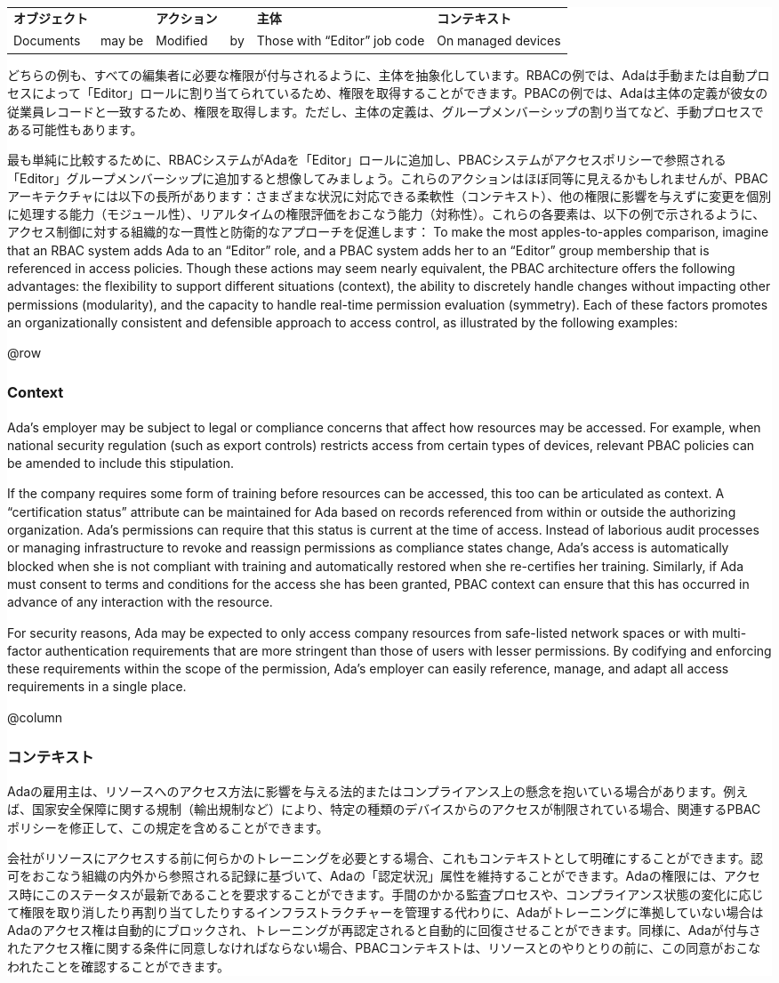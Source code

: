 |     |     |     |     |     |     |
| --- | --- | --- | --- | --- | --- |
| **オブジェクト** |     | **アクション** |     | **主体** | **コンテキスト** |
| Documents | may be | Modified | by  | Those with “Editor” job code | On managed devices |

どちらの例も、すべての編集者に必要な権限が付与されるように、主体を抽象化しています。RBACの例では、Adaは手動または自動プロセスによって「Editor」ロールに割り当てられているため、権限を取得することができます。PBACの例では、Adaは主体の定義が彼女の従業員レコードと一致するため、権限を取得します。ただし、主体の定義は、グループメンバーシップの割り当てなど、手動プロセスである可能性もあります。
  
最も単純に比較するために、RBACシステムがAdaを「Editor」ロールに追加し、PBACシステムがアクセスポリシーで参照される「Editor」グループメンバーシップに追加すると想像してみましょう。これらのアクションはほぼ同等に見えるかもしれませんが、PBACアーキテクチャには以下の長所があります：さまざまな状況に対応できる柔軟性（コンテキスト）、他の権限に影響を与えずに変更を個別に処理する能力（モジュール性）、リアルタイムの権限評価をおこなう能力（対称性）。これらの各要素は、以下の例で示されるように、アクセス制御に対する組織的な一貫性と防衛的なアプローチを促進します：
To make the most apples-to-apples comparison, imagine that an RBAC system adds Ada to an “Editor” role, and a PBAC system adds her to an “Editor” group membership that is referenced in access policies. Though these actions may seem nearly equivalent, the PBAC architecture offers the following advantages: the flexibility to support different situations (context), the ability to discretely handle changes without impacting other permissions (modularity), and the capacity to handle real-time permission evaluation (symmetry). Each of these factors promotes an organizationally consistent and defensible approach to access control, as illustrated by the following examples:

@row
### Context

Ada’s employer may be subject to legal or compliance concerns that affect how resources may be accessed. For example, when national security regulation (such as export controls) restricts access from certain types of devices, relevant PBAC policies can be amended to include this stipulation.

If the company requires some form of training before resources can be accessed, this too can be articulated as context. A “certification status” attribute can be maintained for Ada based on records referenced from within or outside the authorizing organization. Ada’s permissions can require that this status is current at the time of access. Instead of laborious audit processes or managing infrastructure to revoke and reassign permissions as compliance states change, Ada’s access is automatically blocked when she is not compliant with training and automatically restored when she re-certifies her training. Similarly, if Ada must consent to terms and conditions for the access she has been granted, PBAC context can ensure that this has occurred in advance of any interaction with the resource.

For security reasons, Ada may be expected to only access company resources from safe-listed network spaces or with multi-factor authentication requirements that are more stringent than those of users with lesser permissions. By codifying and enforcing these requirements within the scope of the permission, Ada’s employer can easily reference, manage, and adapt all access requirements in a single place.

@column
### コンテキスト

Adaの雇用主は、リソースへのアクセス方法に影響を与える法的またはコンプライアンス上の懸念を抱いている場合があります。例えば、国家安全保障に関する規制（輸出規制など）により、特定の種類のデバイスからのアクセスが制限されている場合、関連するPBACポリシーを修正して、この規定を含めることができます。

会社がリソースにアクセスする前に何らかのトレーニングを必要とする場合、これもコンテキストとして明確にすることができます。認可をおこなう組織の内外から参照される記録に基づいて、Adaの「認定状況」属性を維持することができます。Adaの権限には、アクセス時にこのステータスが最新であることを要求することができます。手間のかかる監査プロセスや、コンプライアンス状態の変化に応じて権限を取り消したり再割り当てしたりするインフラストラクチャーを管理する代わりに、Adaがトレーニングに準拠していない場合はAdaのアクセス権は自動的にブロックされ、トレーニングが再認定されると自動的に回復させることができます。同様に、Adaが付与されたアクセス権に関する条件に同意しなければならない場合、PBACコンテキストは、リソースとのやりとりの前に、この同意がおこなわれたことを確認することができます。
